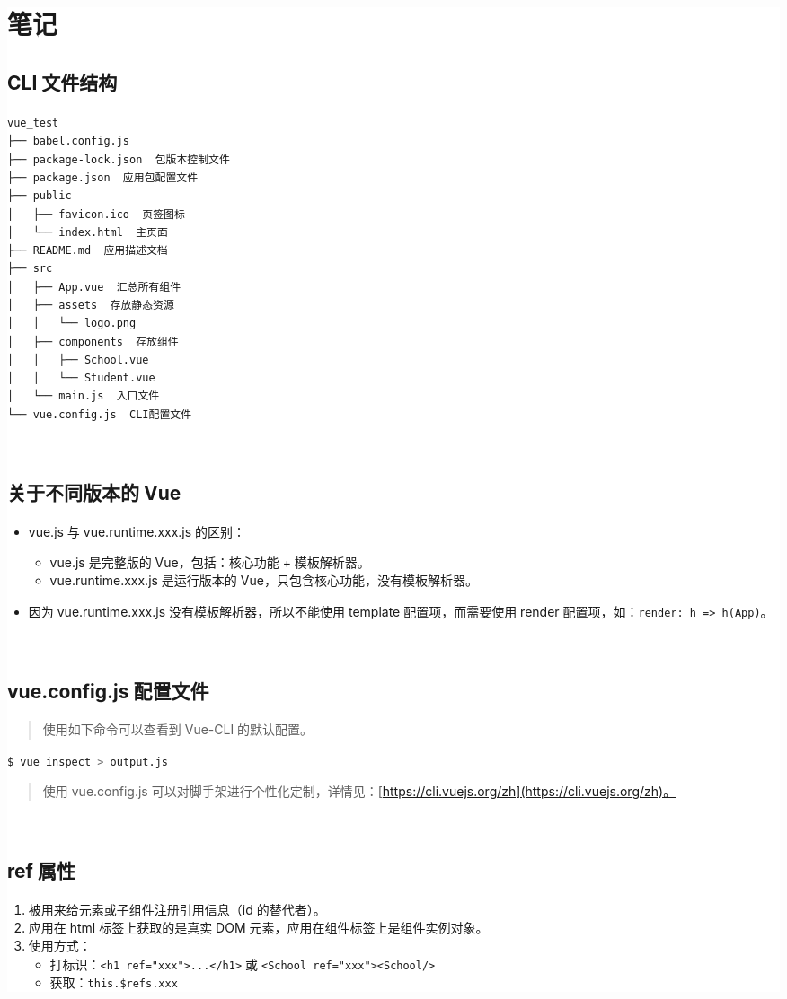# 笔记

## CLI 文件结构

  ```text
  vue_test
  ├── babel.config.js
  ├── package-lock.json  包版本控制文件
  ├── package.json  应用包配置文件
  ├── public
  │   ├── favicon.ico  页签图标
  │   └── index.html  主页面
  ├── README.md  应用描述文档
  ├── src  
  │   ├── App.vue  汇总所有组件
  │   ├── assets  存放静态资源
  │   │   └── logo.png
  │   ├── components  存放组件
  │   │   ├── School.vue
  │   │   └── Student.vue
  │   └── main.js  入口文件
  └── vue.config.js  CLI配置文件
  ```

<br />

## 关于不同版本的 Vue

- vue.js 与 vue.runtime.xxx.js 的区别：
  - vue.js 是完整版的 Vue，包括：核心功能 + 模板解析器。
  - vue.runtime.xxx.js 是运行版本的 Vue，只包含核心功能，没有模板解析器。

- 因为 vue.runtime.xxx.js 没有模板解析器，所以不能使用 template 配置项，而需要使用 render 配置项，如：`render: h => h(App)`。

<br />

## vue.config.js 配置文件

> 使用如下命令可以查看到 Vue-CLI 的默认配置。

```bash
$ vue inspect > output.js
```

> 使用 vue.config.js 可以对脚手架进行个性化定制，详情见：[https://cli.vuejs.org/zh](https://cli.vuejs.org/zh)。

<br />

## ref 属性

1. 被用来给元素或子组件注册引用信息（id 的替代者）。
2. 应用在 html 标签上获取的是真实 DOM 元素，应用在组件标签上是组件实例对象。
3. 使用方式：
    - 打标识：`<h1 ref="xxx">...</h1>` 或 `<School ref="xxx"><School/>`
    - 获取：`this.$refs.xxx`
